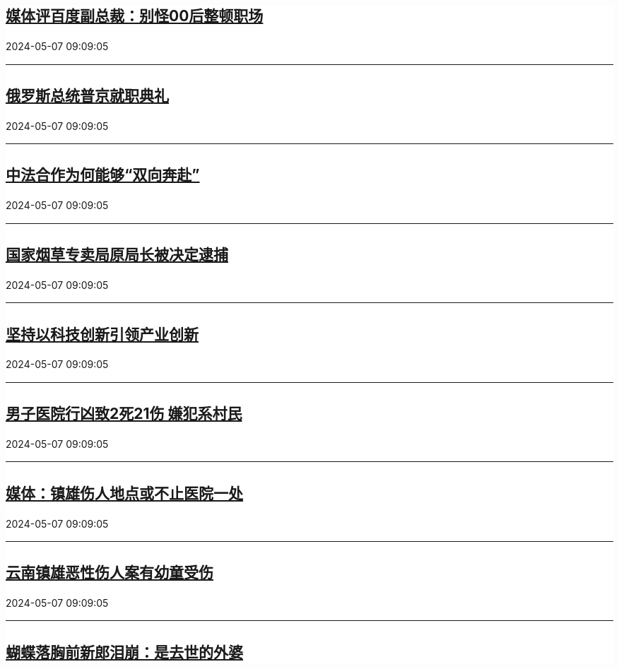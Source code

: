 ## [媒体评百度副总裁：别怪00后整顿职场](https://www.toutiao.com/trending/7366073252647632948)

2024-05-07 09:09:05

---
## [俄罗斯总统普京就职典礼](https://www.toutiao.com/trending/7366052935668760610)

2024-05-07 09:09:05

---
## [中法合作为何能够“双向奔赴”](https://www.toutiao.com/trending/7365870569192964096)

2024-05-07 09:09:05

---
## [国家烟草专卖局原局长被决定逮捕](https://www.toutiao.com/trending/7366149114931167269)

2024-05-07 09:09:05

---
## [坚持以科技创新引领产业创新](https://www.toutiao.com/trending/7365399918409678889)

2024-05-07 09:09:05

---
## [男子医院行凶致2死21伤 嫌犯系村民](https://www.toutiao.com/trending/7366138889137819146)

2024-05-07 09:09:05

---
## [媒体：镇雄伤人地点或不止医院一处](https://www.toutiao.com/trending/7366143219882541066)

2024-05-07 09:09:05

---
## [云南镇雄恶性伤人案有幼童受伤](https://www.toutiao.com/trending/7366145357991903247)

2024-05-07 09:09:05

---
## [蝴蝶落胸前新郎泪崩：是去世的外婆](https://www.toutiao.com/trending/7366051630166310966)
